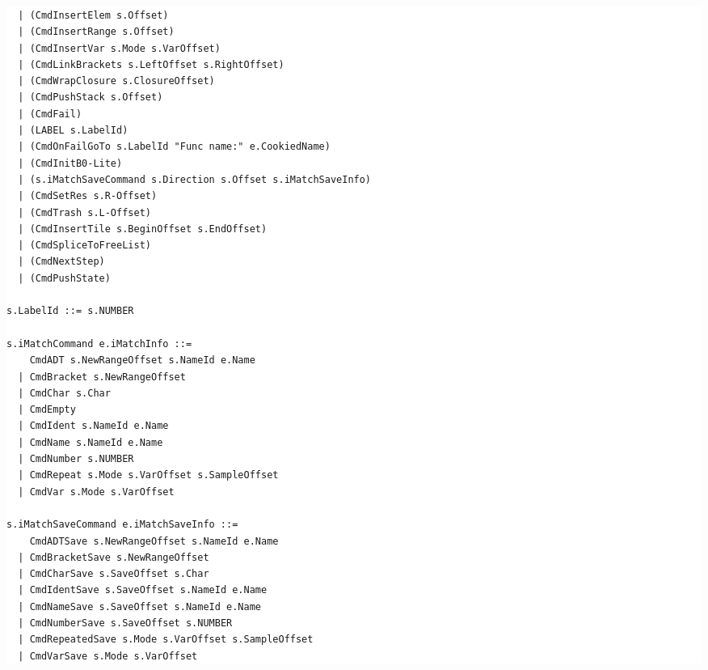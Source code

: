       | (CmdInsertElem s.Offset)
      | (CmdInsertRange s.Offset)
      | (CmdInsertVar s.Mode s.VarOffset)
      | (CmdLinkBrackets s.LeftOffset s.RightOffset)
      | (CmdWrapClosure s.ClosureOffset)
      | (CmdPushStack s.Offset)
      | (CmdFail)
      | (LABEL s.LabelId)
      | (CmdOnFailGoTo s.LabelId "Func name:" e.CookiedName)
      | (CmdInitB0-Lite)
      | (s.iMatchSaveCommand s.Direction s.Offset s.iMatchSaveInfo)
      | (CmdSetRes s.R-Offset)
      | (CmdTrash s.L-Offset)
      | (CmdInsertTile s.BeginOffset s.EndOffset)
      | (CmdSpliceToFreeList)
      | (CmdNextStep)
      | (CmdPushState)

    s.LabelId ::= s.NUMBER

    s.iMatchCommand e.iMatchInfo ::=
        CmdADT s.NewRangeOffset s.NameId e.Name
      | CmdBracket s.NewRangeOffset
      | CmdChar s.Char
      | CmdEmpty
      | CmdIdent s.NameId e.Name
      | CmdName s.NameId e.Name
      | CmdNumber s.NUMBER
      | CmdRepeat s.Mode s.VarOffset s.SampleOffset
      | CmdVar s.Mode s.VarOffset

    s.iMatchSaveCommand e.iMatchSaveInfo ::=
        CmdADTSave s.NewRangeOffset s.NameId e.Name
      | CmdBracketSave s.NewRangeOffset
      | CmdCharSave s.SaveOffset s.Char
      | CmdIdentSave s.SaveOffset s.NameId e.Name
      | CmdNameSave s.SaveOffset s.NameId e.Name
      | CmdNumberSave s.SaveOffset s.NUMBER
      | CmdRepeatedSave s.Mode s.VarOffset s.SampleOffset
      | CmdVarSave s.Mode s.VarOffset
